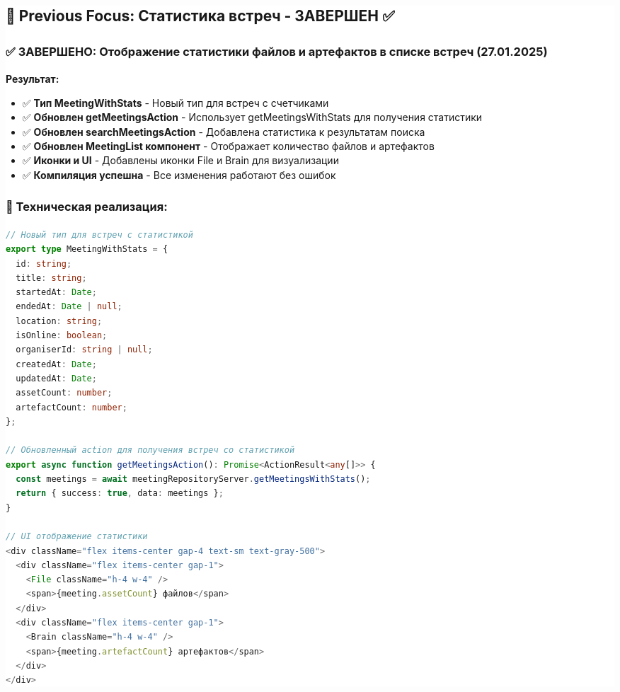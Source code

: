 
## 🎯 Previous Focus: Статистика встреч - ЗАВЕРШЕН ✅

### ✅ ЗАВЕРШЕНО: Отображение статистики файлов и артефактов в списке встреч (27.01.2025)

**Результат:**

- ✅ **Тип MeetingWithStats** - Новый тип для встреч с счетчиками
- ✅ **Обновлен getMeetingsAction** - Использует getMeetingsWithStats для получения статистики
- ✅ **Обновлен searchMeetingsAction** - Добавлена статистика к результатам поиска
- ✅ **Обновлен MeetingList компонент** - Отображает количество файлов и артефактов
- ✅ **Иконки и UI** - Добавлены иконки File и Brain для визуализации
- ✅ **Компиляция успешна** - Все изменения работают без ошибок

### 🎯 Техническая реализация:

```typescript
// Новый тип для встреч с статистикой
export type MeetingWithStats = {
  id: string;
  title: string;
  startedAt: Date;
  endedAt: Date | null;
  location: string;
  isOnline: boolean;
  organiserId: string | null;
  createdAt: Date;
  updatedAt: Date;
  assetCount: number;
  artefactCount: number;
};

// Обновленный action для получения встреч со статистикой
export async function getMeetingsAction(): Promise<ActionResult<any[]>> {
  const meetings = await meetingRepositoryServer.getMeetingsWithStats();
  return { success: true, data: meetings };
}

// UI отображение статистики
<div className="flex items-center gap-4 text-sm text-gray-500">
  <div className="flex items-center gap-1">
    <File className="h-4 w-4" />
    <span>{meeting.assetCount} файлов</span>
  </div>
  <div className="flex items-center gap-1">
    <Brain className="h-4 w-4" />
    <span>{meeting.artefactCount} артефактов</span>
  </div>
</div>
```
